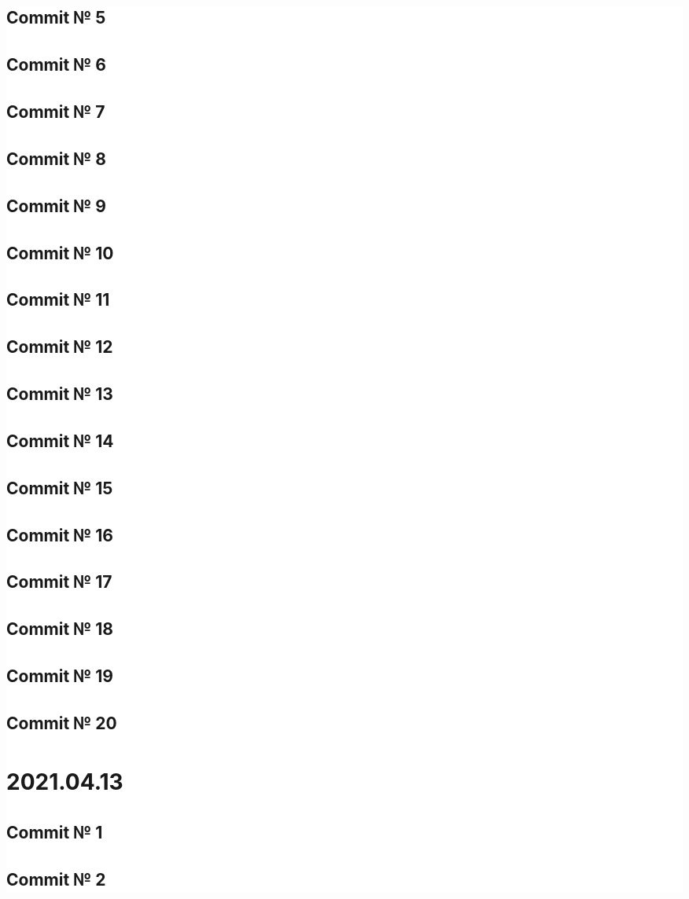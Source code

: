 ## Commit № 5

## Commit № 6

## Commit № 7

## Commit № 8

## Commit № 9

## Commit № 10

## Commit № 11

## Commit № 12

## Commit № 13

## Commit № 14

## Commit № 15

## Commit № 16

## Commit № 17

## Commit № 18

## Commit № 19

## Commit № 20

# 2021.04.13

## Commit № 1

## Commit № 2
